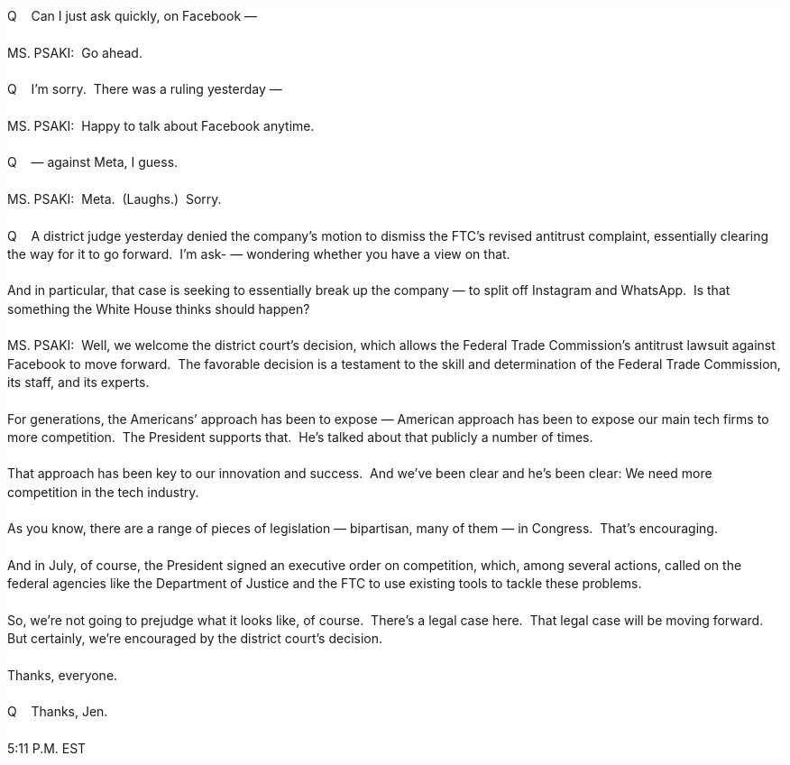 Q    Can I just ask quickly, on Facebook —  
   
MS. PSAKI:  Go ahead.   
   
Q    I’m sorry.  There was a ruling yesterday —  
   
MS. PSAKI:  Happy to talk about Facebook anytime.  
   
Q    — against Meta, I guess.  
   
MS. PSAKI:  Meta.  (Laughs.)  Sorry.  
   
Q    A district judge yesterday denied the company’s motion to dismiss
the FTC’s revised antitrust complaint, essentially clearing the way for
it to go forward.  I’m ask- — wondering whether you have a view on
that.   
   
And in particular, that case is seeking to essentially break up the
company — to split off Instagram and WhatsApp.  Is that something the
White House thinks should happen?  
   
MS. PSAKI:  Well, we welcome the district court’s decision, which allows
the Federal Trade Commission’s antitrust lawsuit against Facebook to
move forward.  The favorable decision is a testament to the skill and
determination of the Federal Trade Commission, its staff, and its
experts.   
   
For generations, the Americans’ approach has been to expose — American
approach has been to expose our main tech firms to more competition. 
The President supports that.  He’s talked about that publicly a number
of times.   
   
That approach has been key to our innovation and success.  And we’ve
been clear and he’s been clear: We need more competition in the tech
industry.   
   
As you know, there are a range of pieces of legislation — bipartisan,
many of them — in Congress.  That’s encouraging.   
   
And in July, of course, the President signed an executive order on
competition, which, among several actions, called on the federal
agencies like the Department of Justice and the FTC to use existing
tools to tackle these problems.   
   
So, we’re not going to prejudge what it looks like, of course.  There’s
a legal case here.  That legal case will be moving forward.  But
certainly, we’re encouraged by the district court’s decision.   
   
Thanks, everyone.   
   
Q    Thanks, Jen.  
   
5:11 P.M. EST
